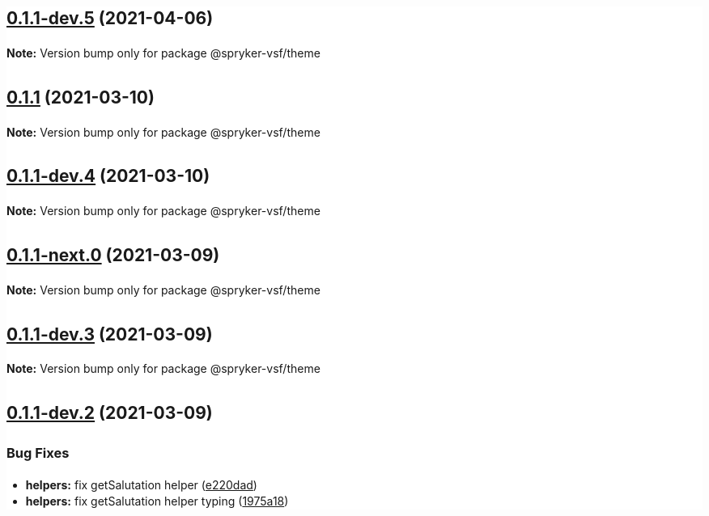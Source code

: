 



## [0.1.1-dev.5](https://github.com/spryker/vsf-monorepo/compare/@spryker-vsf/theme@0.1.1-dev.4...@spryker-vsf/theme@0.1.1-dev.5) (2021-04-06)

**Note:** Version bump only for package @spryker-vsf/theme


## [0.1.1](https://github.com/spryker/vsf-monorepo/compare/@spryker-vsf/theme@0.1.1-dev.4...@spryker-vsf/theme@0.1.1) (2021-03-10)

**Note:** Version bump only for package @spryker-vsf/theme




## [0.1.1-dev.4](https://github.com/spryker/vsf-monorepo/compare/@spryker-vsf/theme@0.1.1-dev.3...@spryker-vsf/theme@0.1.1-dev.4) (2021-03-10)

**Note:** Version bump only for package @spryker-vsf/theme





## [0.1.1-next.0](https://github.com/spryker/vsf-monorepo/compare/@spryker-vsf/theme@0.1.1-dev.3...@spryker-vsf/theme@0.1.1-next.0) (2021-03-09)

**Note:** Version bump only for package @spryker-vsf/theme





## [0.1.1-dev.3](https://github.com/spryker/vsf-monorepo/compare/@spryker-vsf/theme@0.1.1-dev.2...@spryker-vsf/theme@0.1.1-dev.3) (2021-03-09)

**Note:** Version bump only for package @spryker-vsf/theme





## [0.1.1-dev.2](https://github.com/spryker/vsf-monorepo/compare/@spryker-vsf/theme@0.1.1-dev.1...@spryker-vsf/theme@0.1.1-dev.2) (2021-03-09)


### Bug Fixes

* **helpers:** fix getSalutation helper ([e220dad](https://github.com/spryker/vsf-monorepo/commit/e220dad2736f2315a0e8fc8dca55c71f3a67e017))
* **helpers:** fix getSalutation helper typing ([1975a18](https://github.com/spryker/vsf-monorepo/commit/1975a18228ca95c42c4681e7617f50022d267519))
